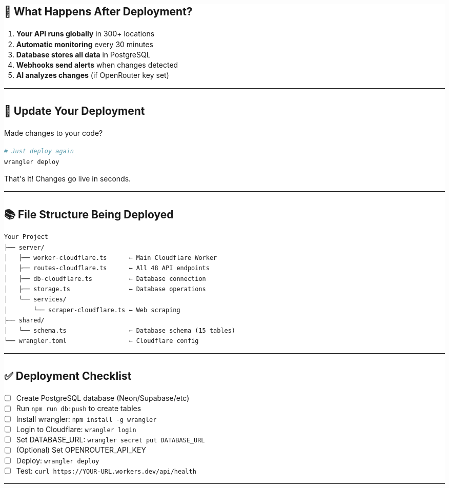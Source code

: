 
## 🎯 What Happens After Deployment?

1. **Your API runs globally** in 300+ locations
2. **Automatic monitoring** every 30 minutes
3. **Database stores all data** in PostgreSQL
4. **Webhooks send alerts** when changes detected
5. **AI analyzes changes** (if OpenRouter key set)

---

## 🔄 Update Your Deployment

Made changes to your code?

```bash
# Just deploy again
wrangler deploy
```

That's it! Changes go live in seconds.

---

## 📚 File Structure Being Deployed

```
Your Project
├── server/
│   ├── worker-cloudflare.ts      ← Main Cloudflare Worker
│   ├── routes-cloudflare.ts      ← All 48 API endpoints
│   ├── db-cloudflare.ts          ← Database connection
│   ├── storage.ts                ← Database operations
│   └── services/
│       └── scraper-cloudflare.ts ← Web scraping
├── shared/
│   └── schema.ts                 ← Database schema (15 tables)
└── wrangler.toml                 ← Cloudflare config
```

---

## ✅ Deployment Checklist

- [ ] Create PostgreSQL database (Neon/Supabase/etc)
- [ ] Run `npm run db:push` to create tables
- [ ] Install wrangler: `npm install -g wrangler`
- [ ] Login to Cloudflare: `wrangler login`
- [ ] Set DATABASE_URL: `wrangler secret put DATABASE_URL`
- [ ] (Optional) Set OPENROUTER_API_KEY
- [ ] Deploy: `wrangler deploy`
- [ ] Test: `curl https://YOUR-URL.workers.dev/api/health`

---